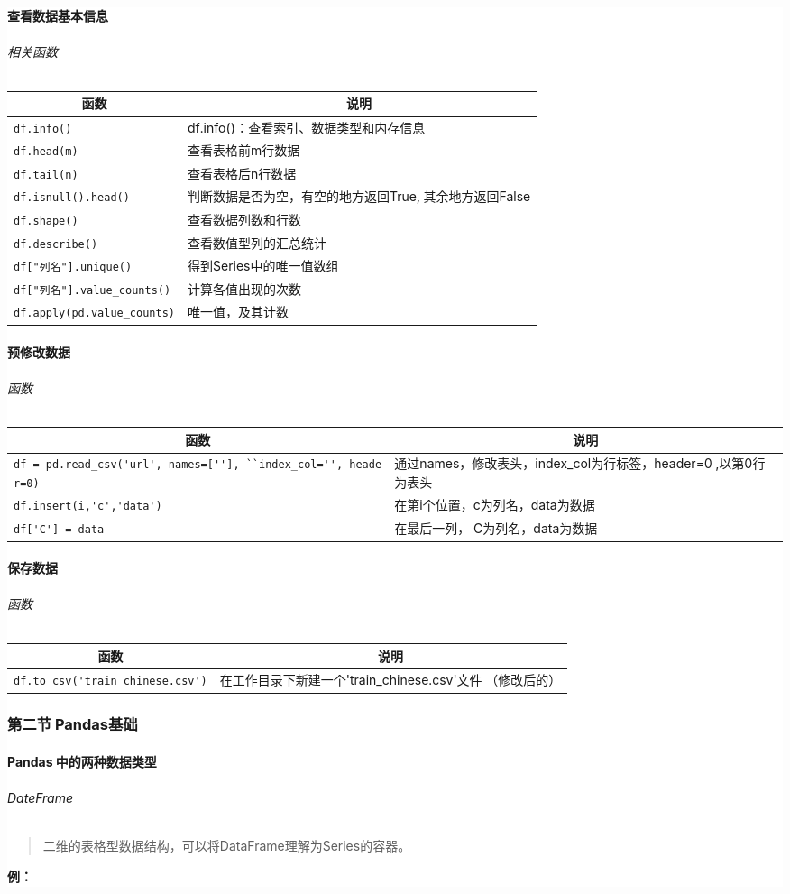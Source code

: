 #### 查看数据基本信息

###### 相关函数

| 函数                        | 说明                                                    |
| --------------------------- | ------------------------------------------------------- |
| `df.info()`                 | df.info()：查看索引、数据类型和内存信息                 |
| `df.head(m)`                | 查看表格前m行数据                                       |
| `df.tail(n)`                | 查看表格后n行数据                                       |
| `df.isnull().head()`        | 判断数据是否为空，有空的地方返回True, 其余地方返回False |
| `df.shape()`                | 查看数据列数和行数                                      |
| `df.describe()`             | 查看数值型列的汇总统计                                  |
| `df["列名"].unique()`       | 得到Series中的唯一值数组                                |
| `df["列名"].value_counts()` | 计算各值出现的次数                                      |
| `df.apply(pd.value_counts)` | 唯一值，及其计数                                        |

#### 预修改数据

###### 函数

| 函数                                                         | 说明                                                         |
| ------------------------------------------------------------ | ------------------------------------------------------------ |
| `df = pd.read_csv('url', names=[''], ``index_col='', header=0)` | 通过names，修改表头，index_col为行标签，header=0 ,以第0行为表头 |
| `df.insert(i,'c','data')`                                    | 在第i个位置，c为列名，data为数据                             |
| `df['C'] = data`                                             | 在最后一列， C为列名，data为数据                             |



#### 保存数据

###### 函数

| 函数                                 | 说明                                                      |
| ------------------------------------ | --------------------------------------------------------- |
| ```df.to_csv('train_chinese.csv')``` | 在工作目录下新建一个'train_chinese.csv'文件  （修改后的） |

### 第二节 Pandas基础

#### Pandas 中的两种数据类型

######  DateFrame

> 二维的表格型数据结构，可以将DataFrame理解为Series的容器。

**例：**
